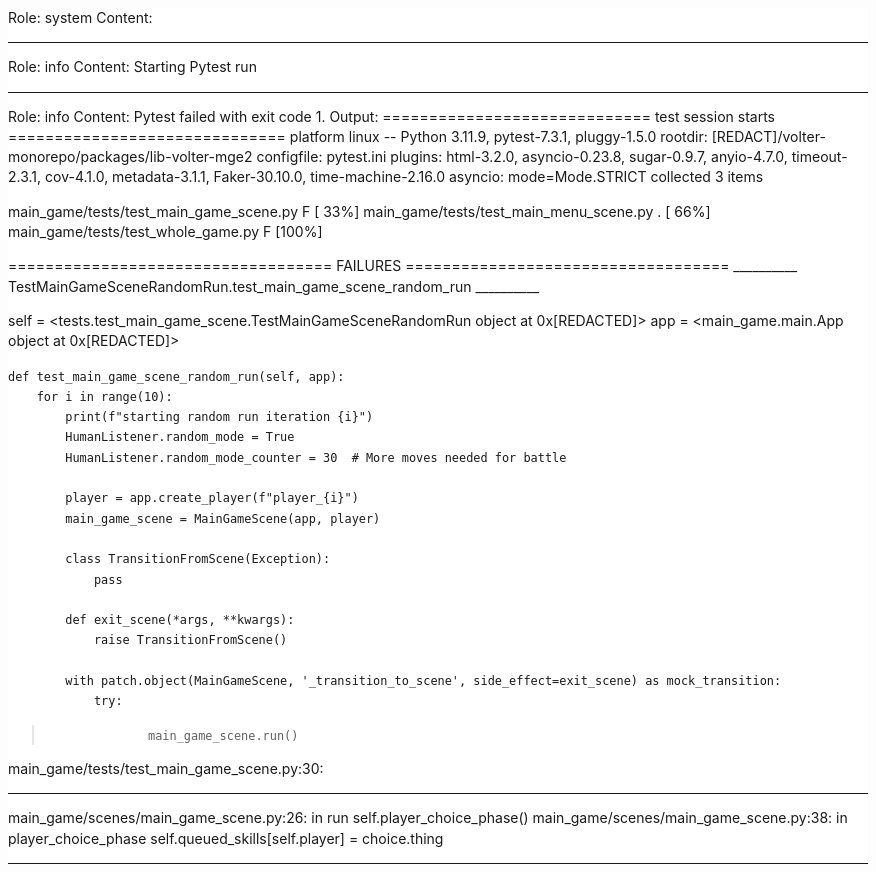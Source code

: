 Role: system
Content: 
__________________
Role: info
Content: Starting Pytest run
__________________
Role: info
Content: Pytest failed with exit code 1. Output:
============================= test session starts ==============================
platform linux -- Python 3.11.9, pytest-7.3.1, pluggy-1.5.0
rootdir: [REDACT]/volter-monorepo/packages/lib-volter-mge2
configfile: pytest.ini
plugins: html-3.2.0, asyncio-0.23.8, sugar-0.9.7, anyio-4.7.0, timeout-2.3.1, cov-4.1.0, metadata-3.1.1, Faker-30.10.0, time-machine-2.16.0
asyncio: mode=Mode.STRICT
collected 3 items

main_game/tests/test_main_game_scene.py F                                [ 33%]
main_game/tests/test_main_menu_scene.py .                                [ 66%]
main_game/tests/test_whole_game.py F                                     [100%]

=================================== FAILURES ===================================
__________ TestMainGameSceneRandomRun.test_main_game_scene_random_run __________

self = <tests.test_main_game_scene.TestMainGameSceneRandomRun object at 0x[REDACTED]>
app = <main_game.main.App object at 0x[REDACTED]>

    def test_main_game_scene_random_run(self, app):
        for i in range(10):
            print(f"starting random run iteration {i}")
            HumanListener.random_mode = True
            HumanListener.random_mode_counter = 30  # More moves needed for battle
    
            player = app.create_player(f"player_{i}")
            main_game_scene = MainGameScene(app, player)
    
            class TransitionFromScene(Exception):
                pass
    
            def exit_scene(*args, **kwargs):
                raise TransitionFromScene()
    
            with patch.object(MainGameScene, '_transition_to_scene', side_effect=exit_scene) as mock_transition:
                try:
>                   main_game_scene.run()

main_game/tests/test_main_game_scene.py:30: 
_ _ _ _ _ _ _ _ _ _ _ _ _ _ _ _ _ _ _ _ _ _ _ _ _ _ _ _ _ _ _ _ _ _ _ _ _ _ _ _ 
main_game/scenes/main_game_scene.py:26: in run
    self.player_choice_phase()
main_game/scenes/main_game_scene.py:38: in player_choice_phase
    self.queued_skills[self.player] = choice.thing
_ _ _ _ _ _ _ _ _ _ _ _ _ _ _ _ _ _ _ _ _ _ _ _ _ _ _ _ _ _ _ _ _ _ _ _ _ _ _ _ 

